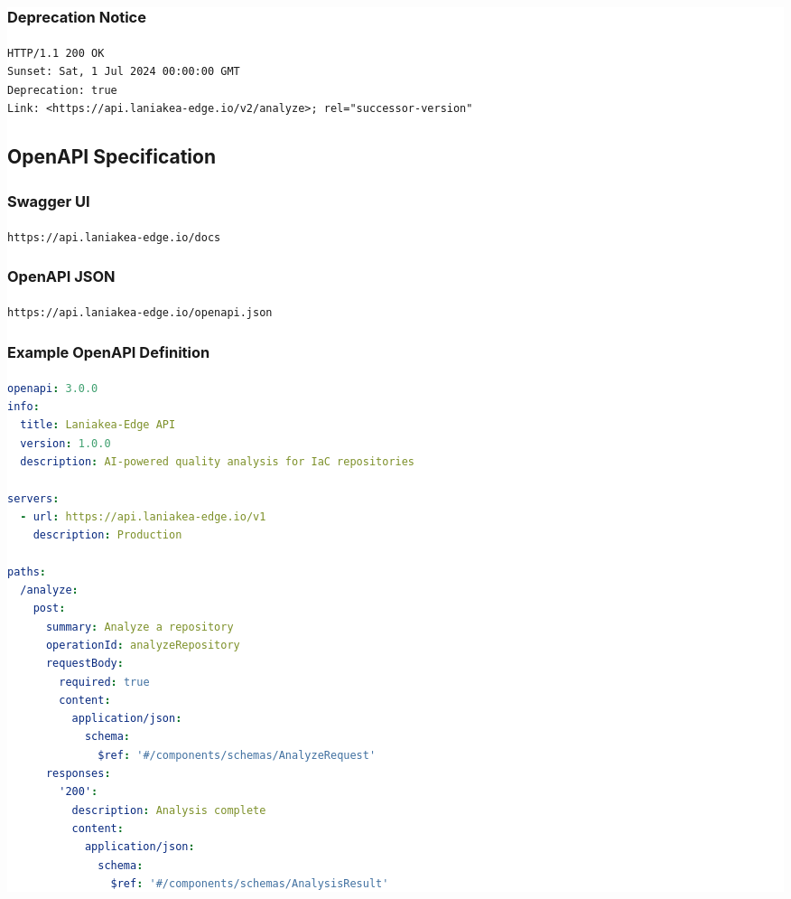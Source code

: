 ### Deprecation Notice
```http
HTTP/1.1 200 OK
Sunset: Sat, 1 Jul 2024 00:00:00 GMT
Deprecation: true
Link: <https://api.laniakea-edge.io/v2/analyze>; rel="successor-version"
```

## OpenAPI Specification

### Swagger UI
```
https://api.laniakea-edge.io/docs
```

### OpenAPI JSON
```
https://api.laniakea-edge.io/openapi.json
```

### Example OpenAPI Definition
```yaml
openapi: 3.0.0
info:
  title: Laniakea-Edge API
  version: 1.0.0
  description: AI-powered quality analysis for IaC repositories
  
servers:
  - url: https://api.laniakea-edge.io/v1
    description: Production
    
paths:
  /analyze:
    post:
      summary: Analyze a repository
      operationId: analyzeRepository
      requestBody:
        required: true
        content:
          application/json:
            schema:
              $ref: '#/components/schemas/AnalyzeRequest'
      responses:
        '200':
          description: Analysis complete
          content:
            application/json:
              schema:
                $ref: '#/components/schemas/AnalysisResult'
```

